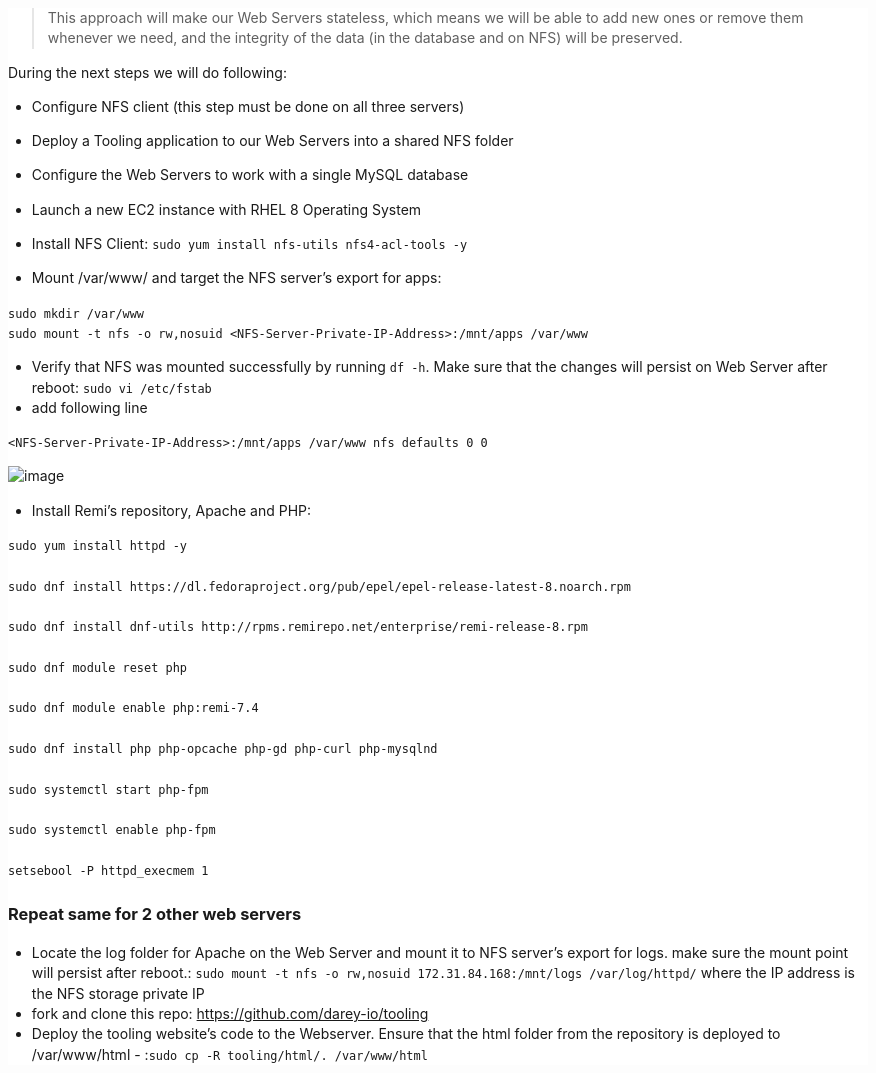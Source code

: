 > This approach will make our Web Servers stateless, which means we will be able to add new ones or remove them whenever we need, and the integrity of the data (in the database and on NFS) will be preserved.

During the next steps we will do following:
 - Configure NFS client (this step must be done on all three servers)
 - Deploy a Tooling application to our Web Servers into a shared NFS folder
 - Configure the Web Servers to work with a single MySQL database

- Launch a new EC2 instance with RHEL 8 Operating System
- Install NFS Client: `sudo yum install nfs-utils nfs4-acl-tools -y`
- Mount /var/www/ and target the NFS server’s export for apps: 
```
sudo mkdir /var/www
sudo mount -t nfs -o rw,nosuid <NFS-Server-Private-IP-Address>:/mnt/apps /var/www
```

- Verify that NFS was mounted successfully by running `df -h`. Make sure that the changes will persist on Web Server after reboot: `sudo vi /etc/fstab`
- add following line
```
<NFS-Server-Private-IP-Address>:/mnt/apps /var/www nfs defaults 0 0
```

<img width="1040" alt="image" src="https://github.com/JendyJasper/Darey.io-Devops/assets/29708657/217a8f6b-7d82-47cb-9af5-636a27759f5b">

- Install Remi’s repository, Apache and PHP:
```
sudo yum install httpd -y

sudo dnf install https://dl.fedoraproject.org/pub/epel/epel-release-latest-8.noarch.rpm

sudo dnf install dnf-utils http://rpms.remirepo.net/enterprise/remi-release-8.rpm

sudo dnf module reset php

sudo dnf module enable php:remi-7.4

sudo dnf install php php-opcache php-gd php-curl php-mysqlnd

sudo systemctl start php-fpm

sudo systemctl enable php-fpm

setsebool -P httpd_execmem 1
```

### Repeat same for 2 other web servers

- Locate the log folder for Apache on the Web Server and mount it to NFS server’s export for logs. make sure the mount point will persist after reboot.: `sudo mount -t nfs -o rw,nosuid 172.31.84.168:/mnt/logs /var/log/httpd/` where the IP address is the NFS storage private IP
- fork and clone this repo: https://github.com/darey-io/tooling
- Deploy the tooling website’s code to the Webserver. Ensure that the html folder from the repository is deployed to /var/www/html - :`sudo cp -R tooling/html/. /var/www/html`

